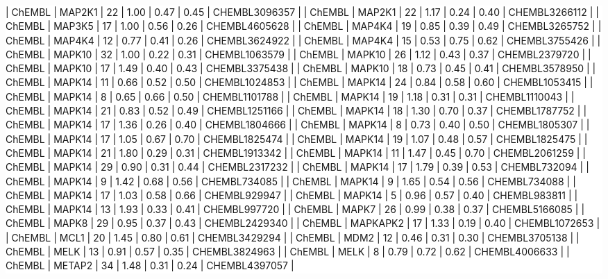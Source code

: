 | ChEMBL | MAP2K1 | 22 | 1.00 | 0.47 | 0.45 | CHEMBL3096357 |
| ChEMBL | MAP2K1 | 22 | 1.17 | 0.24 | 0.40 | CHEMBL3266112 |
| ChEMBL | MAP3K5 | 17 | 1.00 | 0.56 | 0.26 | CHEMBL4605628 |
| ChEMBL | MAP4K4 | 19 | 0.85 | 0.39 | 0.49 | CHEMBL3265752 |
| ChEMBL | MAP4K4 | 12 | 0.77 | 0.41 | 0.26 | CHEMBL3624922 |
| ChEMBL | MAP4K4 | 15 | 0.53 | 0.75 | 0.62 | CHEMBL3755426 |
| ChEMBL | MAPK10 | 32 | 1.00 | 0.22 | 0.31 | CHEMBL1063579 |
| ChEMBL | MAPK10 | 26 | 1.12 | 0.43 | 0.37 | CHEMBL2379720 |
| ChEMBL | MAPK10 | 17 | 1.49 | 0.40 | 0.43 | CHEMBL3375438 |
| ChEMBL | MAPK10 | 18 | 0.73 | 0.45 | 0.41 | CHEMBL3578950 |
| ChEMBL | MAPK14 | 11 | 0.66 | 0.52 | 0.50 | CHEMBL1024853 |
| ChEMBL | MAPK14 | 24 | 0.84 | 0.58 | 0.60 | CHEMBL1053415 |
| ChEMBL | MAPK14 | 8 | 0.65 | 0.66 | 0.50 | CHEMBL1101788 |
| ChEMBL | MAPK14 | 19 | 1.18 | 0.31 | 0.31 | CHEMBL1110043 |
| ChEMBL | MAPK14 | 21 | 0.83 | 0.52 | 0.49 | CHEMBL1251166 |
| ChEMBL | MAPK14 | 18 | 1.30 | 0.70 | 0.37 | CHEMBL1787752 |
| ChEMBL | MAPK14 | 17 | 1.36 | 0.26 | 0.40 | CHEMBL1804666 |
| ChEMBL | MAPK14 | 8 | 0.73 | 0.40 | 0.50 | CHEMBL1805307 |
| ChEMBL | MAPK14 | 17 | 1.05 | 0.67 | 0.70 | CHEMBL1825474 |
| ChEMBL | MAPK14 | 19 | 1.07 | 0.48 | 0.57 | CHEMBL1825475 |
| ChEMBL | MAPK14 | 21 | 1.80 | 0.29 | 0.31 | CHEMBL1913342 |
| ChEMBL | MAPK14 | 11 | 1.47 | 0.45 | 0.70 | CHEMBL2061259 |
| ChEMBL | MAPK14 | 29 | 0.90 | 0.31 | 0.44 | CHEMBL2317232 |
| ChEMBL | MAPK14 | 17 | 1.79 | 0.39 | 0.53 | CHEMBL732094 |
| ChEMBL | MAPK14 | 9 | 1.42 | 0.68 | 0.56 | CHEMBL734085 |
| ChEMBL | MAPK14 | 9 | 1.65 | 0.54 | 0.56 | CHEMBL734088 |
| ChEMBL | MAPK14 | 17 | 1.03 | 0.58 | 0.66 | CHEMBL929947 |
| ChEMBL | MAPK14 | 5 | 0.96 | 0.57 | 0.40 | CHEMBL983811 |
| ChEMBL | MAPK14 | 13 | 1.93 | 0.33 | 0.41 | CHEMBL997720 |
| ChEMBL | MAPK7 | 26 | 0.99 | 0.38 | 0.37 | CHEMBL5166085 |
| ChEMBL | MAPK8 | 29 | 0.95 | 0.37 | 0.43 | CHEMBL2429340 |
| ChEMBL | MAPKAPK2 | 17 | 1.33 | 0.19 | 0.40 | CHEMBL1072653 |
| ChEMBL | MCL1 | 20 | 1.45 | 0.80 | 0.61 | CHEMBL3429294 |
| ChEMBL | MDM2 | 12 | 0.46 | 0.31 | 0.30 | CHEMBL3705138 |
| ChEMBL | MELK | 13 | 0.91 | 0.57 | 0.35 | CHEMBL3824963 |
| ChEMBL | MELK | 8 | 0.79 | 0.72 | 0.62 | CHEMBL4006633 |
| ChEMBL | METAP2 | 34 | 1.48 | 0.31 | 0.24 | CHEMBL4397057 |